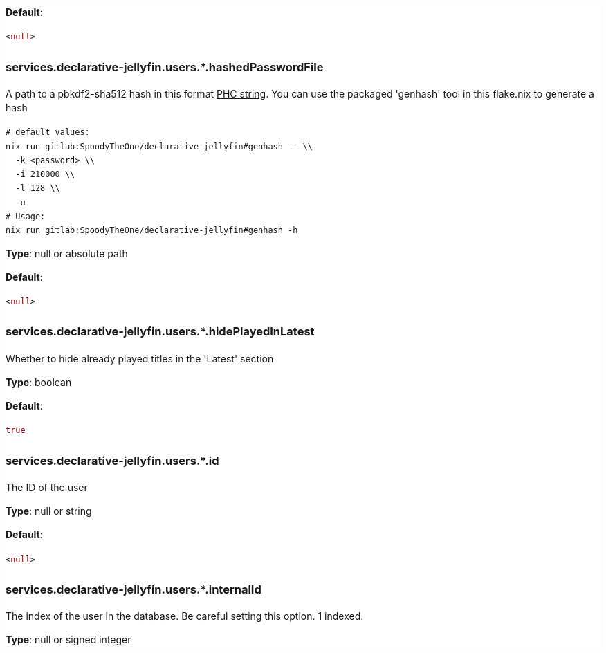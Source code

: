 **Default**: 
```nix
<null>
```

### services.declarative-jellyfin.users.*.hashedPasswordFile
A path to a pbkdf2-sha512 hash
in this format [PHC string](https://github.com/P-H-C/phc-string-format/blob/master/phc-sf-spec.md).
You can use the packaged 'genhash' tool in this flake.nix to generate a hash
```
# default values:
nix run gitlab:SpoodyTheOne/declarative-jellyfin#genhash -- \\
  -k <password> \\
  -i 210000 \\
  -l 128 \\
  -u
# Usage:
nix run gitlab:SpoodyTheOne/declarative-jellyfin#genhash -h

```


**Type**: null or absolute path

**Default**: 
```nix
<null>
```

### services.declarative-jellyfin.users.*.hidePlayedInLatest
Whether to hide already played titles in the 'Latest' section

**Type**: boolean

**Default**: 
```nix
true
```

### services.declarative-jellyfin.users.*.id
The ID of the user

**Type**: null or string

**Default**: 
```nix
<null>
```

### services.declarative-jellyfin.users.*.internalId
The index of the user in the database. Be careful setting this option. 1 indexed.

**Type**: null or signed integer

